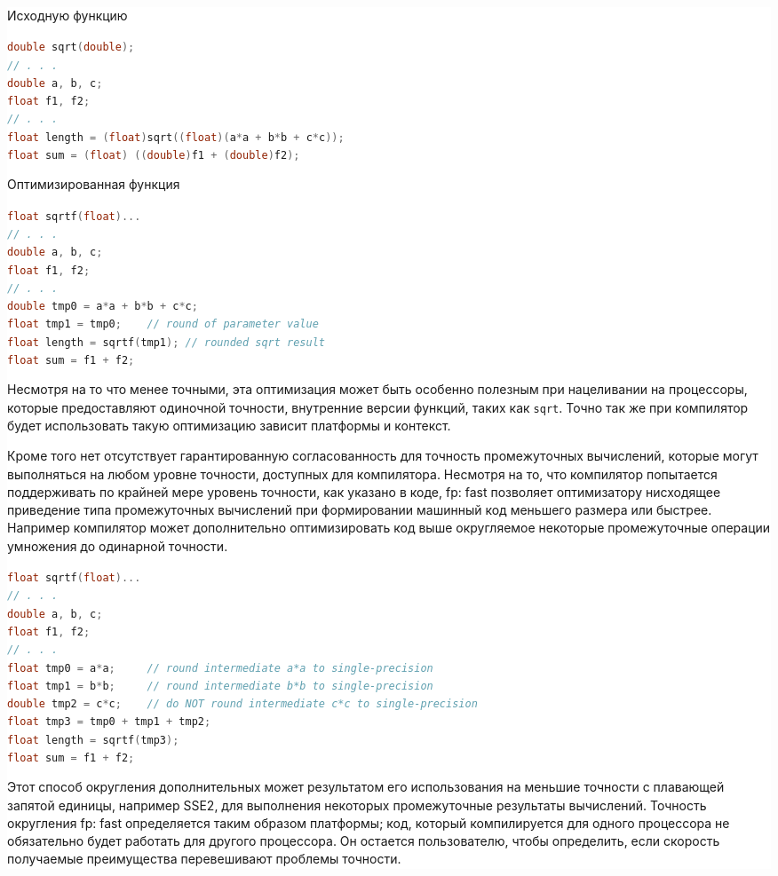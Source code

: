 Исходную функцию

```cpp
double sqrt(double);
// . . .
double a, b, c;
float f1, f2;
// . . .
float length = (float)sqrt((float)(a*a + b*b + c*c));
float sum = (float) ((double)f1 + (double)f2);
```

Оптимизированная функция

```cpp
float sqrtf(float)...
// . . .
double a, b, c;
float f1, f2;
// . . .
double tmp0 = a*a + b*b + c*c;
float tmp1 = tmp0;    // round of parameter value
float length = sqrtf(tmp1); // rounded sqrt result
float sum = f1 + f2;
```

Несмотря на то что менее точными, эта оптимизация может быть особенно полезным при нацеливании на процессоры, которые предоставляют одиночной точности, внутренние версии функций, таких как `sqrt`. Точно так же при компилятор будет использовать такую оптимизацию зависит платформы и контекст.

Кроме того нет отсутствует гарантированную согласованность для точность промежуточных вычислений, которые могут выполняться на любом уровне точности, доступных для компилятора. Несмотря на то, что компилятор попытается поддерживать по крайней мере уровень точности, как указано в коде, fp: fast позволяет оптимизатору нисходящее приведение типа промежуточных вычислений при формировании машинный код меньшего размера или быстрее. Например компилятор может дополнительно оптимизировать код выше округляемое некоторые промежуточные операции умножения до одинарной точности.

```cpp
float sqrtf(float)...
// . . .
double a, b, c;
float f1, f2;
// . . .
float tmp0 = a*a;     // round intermediate a*a to single-precision
float tmp1 = b*b;     // round intermediate b*b to single-precision
double tmp2 = c*c;    // do NOT round intermediate c*c to single-precision
float tmp3 = tmp0 + tmp1 + tmp2;
float length = sqrtf(tmp3);
float sum = f1 + f2;
```

Этот способ округления дополнительных может результатом его использования на меньшие точности с плавающей запятой единицы, например SSE2, для выполнения некоторых промежуточные результаты вычислений. Точность округления fp: fast определяется таким образом платформы; код, который компилируется для одного процессора не обязательно будет работать для другого процессора. Он остается пользователю, чтобы определить, если скорость получаемые преимущества перевешивают проблемы точности.
